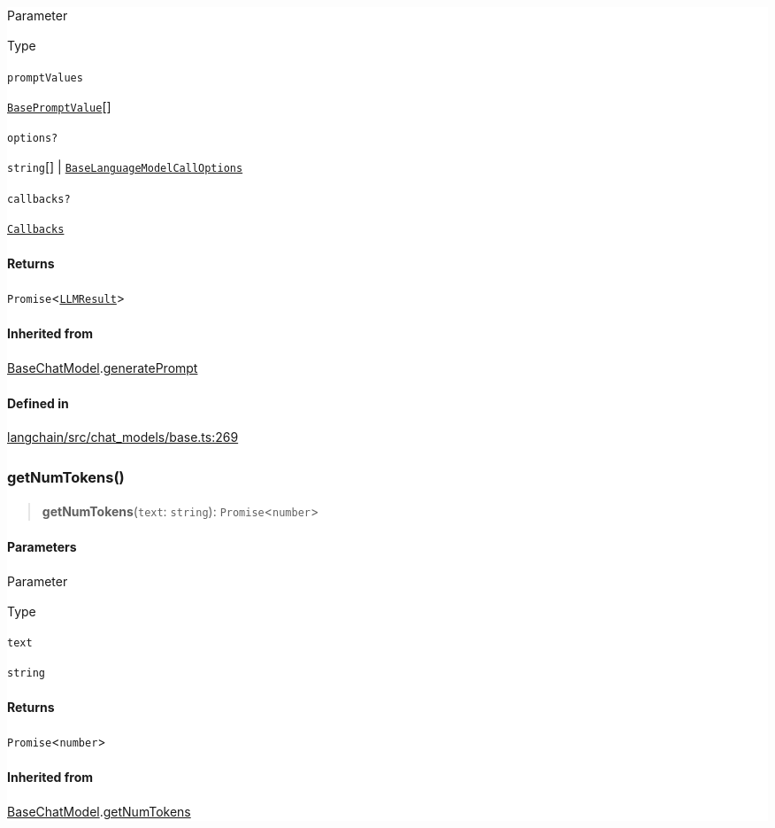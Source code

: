 Parameter

Type

`promptValues`

[`BasePromptValue`](/docs/api/schema/classes/BasePromptValue)\[\]

`options?`

`string`\[\] | [`BaseLanguageModelCallOptions`](/docs/api/base_language/interfaces/BaseLanguageModelCallOptions)

`callbacks?`

[`Callbacks`](/docs/api/callbacks/types/Callbacks)

#### Returns[](#returns-15 "Direct link to Returns")

`Promise`<[`LLMResult`](/docs/api/schema/types/LLMResult)\>

#### Inherited from[](#inherited-from-22 "Direct link to Inherited from")

[BaseChatModel](/docs/api/chat_models_base/classes/BaseChatModel).[generatePrompt](/docs/api/chat_models_base/classes/BaseChatModel#generateprompt)

#### Defined in[](#defined-in-40 "Direct link to Defined in")

[langchain/src/chat\_models/base.ts:269](https://github.com/hwchase17/langchainjs/blob/1c1274d/langchain/src/chat_models/base.ts#L269)

### getNumTokens()[](#getnumtokens "Direct link to getNumTokens()")

> **getNumTokens**(`text`: `string`): `Promise`<`number`\>

#### Parameters[](#parameters-10 "Direct link to Parameters")

Parameter

Type

`text`

`string`

#### Returns[](#returns-16 "Direct link to Returns")

`Promise`<`number`\>

#### Inherited from[](#inherited-from-23 "Direct link to Inherited from")

[BaseChatModel](/docs/api/chat_models_base/classes/BaseChatModel).[getNumTokens](/docs/api/chat_models_base/classes/BaseChatModel#getnumtokens)
